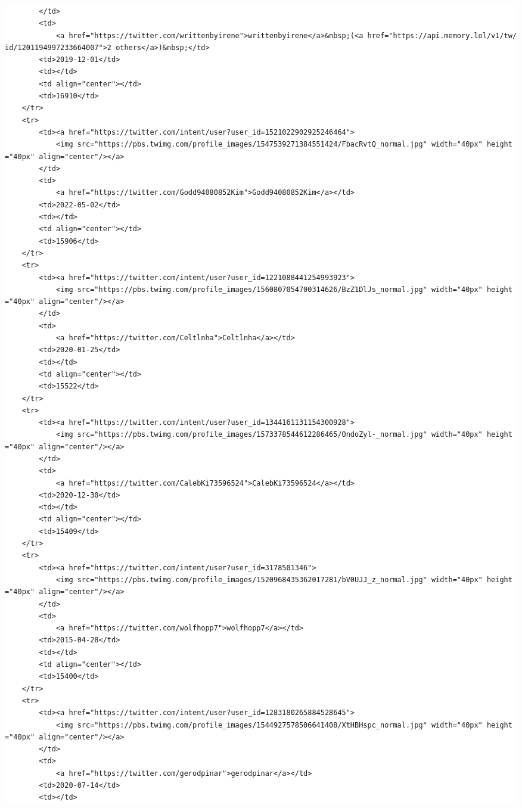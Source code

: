             </td>
            <td>
                <a href="https://twitter.com/writtenbyirene">writtenbyirene</a>&nbsp;(<a href="https://api.memory.lol/v1/tw/id/1201194997233664007">2 others</a>)&nbsp;</td>
            <td>2019-12-01</td>
            <td></td>
            <td align="center"></td>
            <td>16910</td>
        </tr>
        <tr>
            <td><a href="https://twitter.com/intent/user?user_id=1521022902925246464">
                <img src="https://pbs.twimg.com/profile_images/1547539271384551424/FbacRvtQ_normal.jpg" width="40px" height="40px" align="center"/></a>
            </td>
            <td>
                <a href="https://twitter.com/Godd94080852Kim">Godd94080852Kim</a></td>
            <td>2022-05-02</td>
            <td></td>
            <td align="center"></td>
            <td>15906</td>
        </tr>
        <tr>
            <td><a href="https://twitter.com/intent/user?user_id=1221088441254993923">
                <img src="https://pbs.twimg.com/profile_images/1560807054700314626/BzZ1DlJs_normal.jpg" width="40px" height="40px" align="center"/></a>
            </td>
            <td>
                <a href="https://twitter.com/Celtlnha">Celtlnha</a></td>
            <td>2020-01-25</td>
            <td></td>
            <td align="center"></td>
            <td>15522</td>
        </tr>
        <tr>
            <td><a href="https://twitter.com/intent/user?user_id=1344161131154300928">
                <img src="https://pbs.twimg.com/profile_images/1573378544612286465/OndoZyl-_normal.jpg" width="40px" height="40px" align="center"/></a>
            </td>
            <td>
                <a href="https://twitter.com/CalebKi73596524">CalebKi73596524</a></td>
            <td>2020-12-30</td>
            <td></td>
            <td align="center"></td>
            <td>15409</td>
        </tr>
        <tr>
            <td><a href="https://twitter.com/intent/user?user_id=3178501346">
                <img src="https://pbs.twimg.com/profile_images/1520968435362017281/bV0UJJ_z_normal.jpg" width="40px" height="40px" align="center"/></a>
            </td>
            <td>
                <a href="https://twitter.com/wolfhopp7">wolfhopp7</a></td>
            <td>2015-04-28</td>
            <td></td>
            <td align="center"></td>
            <td>15400</td>
        </tr>
        <tr>
            <td><a href="https://twitter.com/intent/user?user_id=1283180265884528645">
                <img src="https://pbs.twimg.com/profile_images/1544927578506641408/XtHBHspc_normal.jpg" width="40px" height="40px" align="center"/></a>
            </td>
            <td>
                <a href="https://twitter.com/gerodpinar">gerodpinar</a></td>
            <td>2020-07-14</td>
            <td></td>